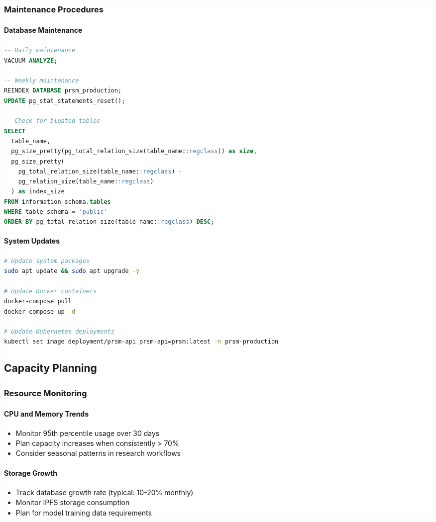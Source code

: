 ### Maintenance Procedures

#### Database Maintenance
```sql
-- Daily maintenance
VACUUM ANALYZE;

-- Weekly maintenance
REINDEX DATABASE prsm_production;
UPDATE pg_stat_statements_reset();

-- Check for bloated tables
SELECT 
  table_name,
  pg_size_pretty(pg_total_relation_size(table_name::regclass)) as size,
  pg_size_pretty(
    pg_total_relation_size(table_name::regclass) - 
    pg_relation_size(table_name::regclass)
  ) as index_size
FROM information_schema.tables 
WHERE table_schema = 'public' 
ORDER BY pg_total_relation_size(table_name::regclass) DESC;
```

#### System Updates
```bash
# Update system packages
sudo apt update && sudo apt upgrade -y

# Update Docker containers
docker-compose pull
docker-compose up -d

# Update Kubernetes deployments
kubectl set image deployment/prsm-api prsm-api=prsm:latest -n prsm-production
```

## Capacity Planning

### Resource Monitoring

#### CPU and Memory Trends
- Monitor 95th percentile usage over 30 days
- Plan capacity increases when consistently > 70%
- Consider seasonal patterns in research workflows

#### Storage Growth
- Track database growth rate (typical: 10-20% monthly)
- Monitor IPFS storage consumption
- Plan for model training data requirements
